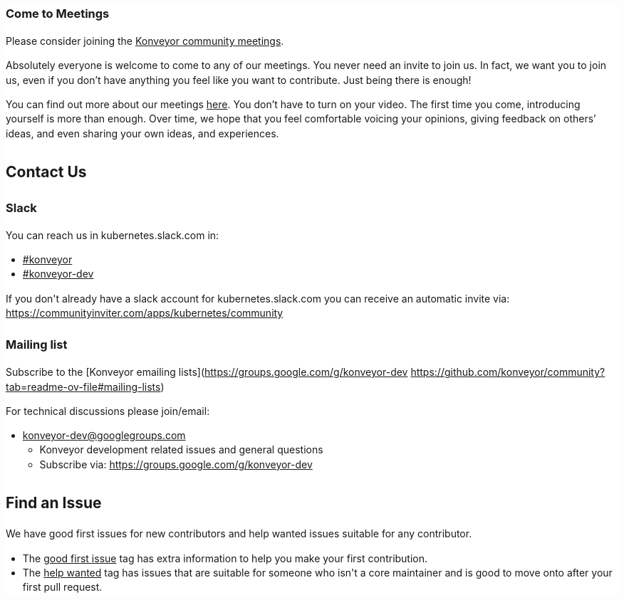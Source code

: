 ### Come to Meetings

Please consider joining the [Konveyor community
meetings](https://github.com/konveyor/community?tab=readme-ov-file#konveyor-community-meetings).

Absolutely everyone is welcome to come to any of our meetings. You never need an
invite to join us. In fact, we want you to join us, even if you don’t have
anything you feel like you want to contribute. Just being there is enough!

You can find out more about our meetings
[here](https://github.com/konveyor/community?tab=readme-ov-file#konveyor-community-meetings).
You don’t have to turn on your video. The first time you come, introducing
yourself is more than enough. Over time, we hope that you feel comfortable
voicing your opinions, giving feedback on others’ ideas, and even sharing your
own ideas, and experiences.

## Contact Us

### Slack

You can reach us in kubernetes.slack.com in:

- [#konveyor](https://kubernetes.slack.com/archives/CR85S82A2)
- [#konveyor-dev](https://kubernetes.slack.com/archives/C04QZJFQ0UA)

If you don't already have a slack account for kubernetes.slack.com you can
receive an automatic invite via:
https://communityinviter.com/apps/kubernetes/community

### Mailing list

Subscribe to the [Konveyor emailing
lists](https://groups.google.com/g/konveyor-dev
https://github.com/konveyor/community?tab=readme-ov-file#mailing-lists)

For technical discussions please join/email:

- konveyor-dev@googlegroups.com
  - Konveyor development related issues and general questions
  - Subscribe via: https://groups.google.com/g/konveyor-dev

## Find an Issue

We have good first issues for new contributors and help wanted issues suitable
for any contributor.

- The [good first
  issue](https://github.com/konveyor/kai/issues?q=is%3Aissue+is%3Aopen+label%3A%22good+first+issue%22)
  tag has extra information to help you make your first contribution.
- The [help wanted](https://github.com/konveyor/kai/labels/help%20wanted) tag has
  issues that are suitable for someone who isn't a core maintainer and is good to
  move onto after your first pull request.
